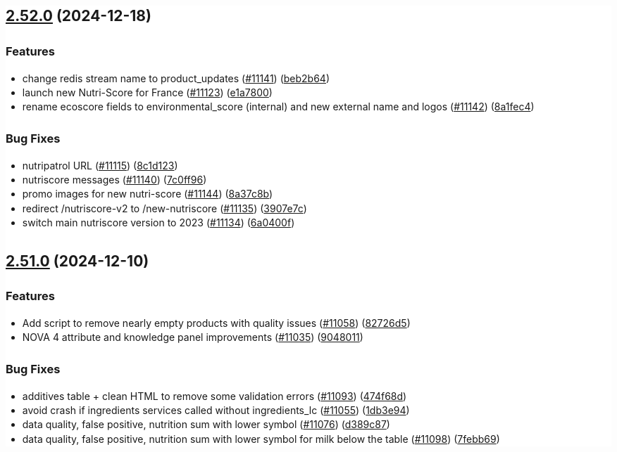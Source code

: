 ## [2.52.0](https://github.com/openfoodfacts/openfoodfacts-server/compare/v2.51.0...v2.52.0) (2024-12-18)


### Features

* change redis stream name to product_updates ([#11141](https://github.com/openfoodfacts/openfoodfacts-server/issues/11141)) ([beb2b64](https://github.com/openfoodfacts/openfoodfacts-server/commit/beb2b64ad1e79446390c1caa890ddf729a13c444))
* launch new Nutri-Score for France ([#11123](https://github.com/openfoodfacts/openfoodfacts-server/issues/11123)) ([e1a7800](https://github.com/openfoodfacts/openfoodfacts-server/commit/e1a7800bf4e74abd9d31ae7637ec929426a92237))
* rename ecoscore fields to environmental_score (internal) and new external name and logos ([#11142](https://github.com/openfoodfacts/openfoodfacts-server/issues/11142)) ([8a1fec4](https://github.com/openfoodfacts/openfoodfacts-server/commit/8a1fec4718e78212e83ff8eb358c41cccd67cbd4))


### Bug Fixes

* nutripatrol URL ([#11115](https://github.com/openfoodfacts/openfoodfacts-server/issues/11115)) ([8c1d123](https://github.com/openfoodfacts/openfoodfacts-server/commit/8c1d123665734731a4353bfbebb33fbe4c77bed4))
* nutriscore messages ([#11140](https://github.com/openfoodfacts/openfoodfacts-server/issues/11140)) ([7c0ff96](https://github.com/openfoodfacts/openfoodfacts-server/commit/7c0ff96627b2e3acc7022ba2a03b5beef912c6d6))
* promo images for new nutri-score ([#11144](https://github.com/openfoodfacts/openfoodfacts-server/issues/11144)) ([8a37c8b](https://github.com/openfoodfacts/openfoodfacts-server/commit/8a37c8b0fa31003fbfa1cd32ccc56f40b0cf6f96))
* redirect /nutriscore-v2 to /new-nutriscore ([#11135](https://github.com/openfoodfacts/openfoodfacts-server/issues/11135)) ([3907e7c](https://github.com/openfoodfacts/openfoodfacts-server/commit/3907e7c4e823a4936b3abb1854bdfd715e1275d6))
* switch main nutriscore version to 2023 ([#11134](https://github.com/openfoodfacts/openfoodfacts-server/issues/11134)) ([6a0400f](https://github.com/openfoodfacts/openfoodfacts-server/commit/6a0400fd6dccc09150aefe87d39ca5d29beb589b))

## [2.51.0](https://github.com/openfoodfacts/openfoodfacts-server/compare/v2.50.0...v2.51.0) (2024-12-10)


### Features

* Add script to remove nearly empty products with quality issues ([#11058](https://github.com/openfoodfacts/openfoodfacts-server/issues/11058)) ([82726d5](https://github.com/openfoodfacts/openfoodfacts-server/commit/82726d5e082c01b13a105a46b0766c806f4ca13f))
* NOVA 4 attribute and knowledge panel improvements ([#11035](https://github.com/openfoodfacts/openfoodfacts-server/issues/11035)) ([9048011](https://github.com/openfoodfacts/openfoodfacts-server/commit/904801101b417773cd8d4fa574648741fb16f746))


### Bug Fixes

* additives table + clean HTML to remove some validation errors ([#11093](https://github.com/openfoodfacts/openfoodfacts-server/issues/11093)) ([474f68d](https://github.com/openfoodfacts/openfoodfacts-server/commit/474f68df98ebfe0895d62969882521563f18288e))
* avoid crash if ingredients services called without ingredients_lc ([#11055](https://github.com/openfoodfacts/openfoodfacts-server/issues/11055)) ([1db3e94](https://github.com/openfoodfacts/openfoodfacts-server/commit/1db3e94a85967973d286958504c7026668572f70))
* data quality, false positive, nutrition sum with lower symbol ([#11076](https://github.com/openfoodfacts/openfoodfacts-server/issues/11076)) ([d389c87](https://github.com/openfoodfacts/openfoodfacts-server/commit/d389c870e2cb09d696e836d3149ef6a996e7671f))
* data quality, false positive, nutrition sum with lower symbol for milk below the table ([#11098](https://github.com/openfoodfacts/openfoodfacts-server/issues/11098)) ([7febb69](https://github.com/openfoodfacts/openfoodfacts-server/commit/7febb698d2fe5d96e1ed9102f142a8107bfdd718))